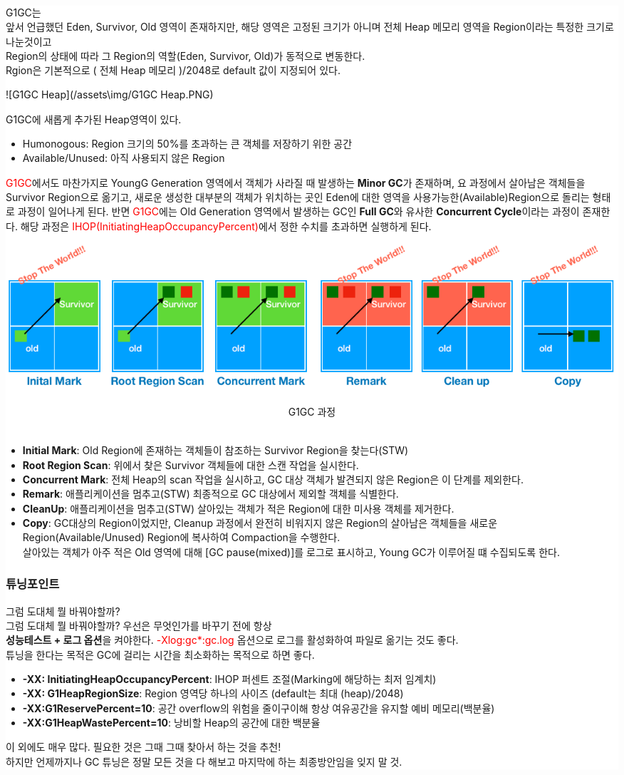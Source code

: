 G1GC는  
앞서 언급했던 Eden, Survivor, Old 영역이 존재하지만, 해당 영역은 고정된 크기가 아니며 전체 Heap 메모리 영역을 Region이라는 특정한 크기로 나눈것이고  
Region의 상태에 따라 그 Region의 역할(Eden, Survivor, Old)가 동적으로 변동한다.  
Rgion은 기본적으로 ( 전체 Heap 메모리 )/2048로 default 값이 지정되어 있다.

![G1GC Heap](/assets\img/G1GC Heap.PNG)

G1GC에 새롭게 추가된 Heap영역이 있다.
- Humonogous: Region 크기의 50%를 초과하는 큰 객체를 저장하기 위한 공간
- Available/Unused: 아직 사용되지 않은 Region

<span style="color:red">G1GC</span>에서도 마찬가지로 YoungG Generation 영역에서 객체가 사라질 때 발생하는 **Minor GC**가 존재하며, 요 과정에서 살아남은 객체들을 Survivor Region으로 옮기고, 새로운 생성한 대부분의 객체가 위치하는 곳인 Eden에 대한 영역을 사용가능한(Available)Region으로 돌리는 형태로 과정이 일어나게 된다. 반면 <span style="color:red">G1GC</span>에는 Old Generation 영역에서 발생하는 GC인 **Full GC**와 유사한 **Concurrent Cycle**이라는 과정이 존재한다. 해당 과정은 <span style="color:red">IHOP(InitiatingHeapOccupancyPercent)</span>에서 정한 수치를 초과하면 실행하게 된다.

![G1GC process](/assets\img/G1GC-process.PNG)
<center>G1GC 과정</center><br>

- **Initial Mark**: Old Region에 존재하는 객체들이 참조하는 Survivor Region을 찾는다(STW)
- **Root Region Scan**: 위에서 찾은 Survivor 객체들에 대한 스캔 작업을 실시한다.
- **Concurrent Mark**: 전체 Heap의 scan 작업을 실시하고, GC 대상 객체가 발견되지 않은 Region은 이 단계를 제외한다.
- **Remark**: 애플리케이션을 멈추고(STW) 최종적으로 GC 대상에서 제외할 객체를 식별한다.
- **CleanUp**: 애플리케이션을 멈추고(STW) 살아있는 객체가 적은 Region에 대한 미사용 객체를 제거한다.
- **Copy**: GC대상의 Region이었지만, Cleanup 과정에서 완전히 비워지지 않은 Region의 살아남은 객체들을 새로운 Region(Available/Unused) Region에 복사하여 Compaction을 수행한다.  
살아있는 객체가 아주 적은 Old 영역에 대해 [GC pause(mixed)]를 로그로 표시하고, Young GC가 이루어질 떄 수집되도록 한다.

### 튜닝포인트
그럼 도대체 뭘 바꿔야할까?  
그럼 도대체 뭘 바꿔야할까? 
우선은 무엇인가를 바꾸기 전에 항상  
**성능테스트 + 로그 옵션**을 켜야한다.
<span style="color:red">-Xlog:gc*:gc.log</span> 옵션으로 로그를 활성화하여 파일로 옮기는 것도 좋다.  
튜닝을 한다는 목적은 GC에 걸리는 시간을 최소화하는 목적으로 하면 좋다.
- **-XX: InitiatingHeapOccupancyPercent**: IHOP 퍼센트 조절(Marking에 해당하는 최저 임계치)
- **-XX: G1HeapRegionSize**: Region 영역당 하나의 사이즈 (default는 최대 (heap)/2048)
- **-XX:G1ReservePercent=10**: 공간 overflow의 위험을 줄이구이해 항상 여유공간을 유지할 예비 메모리(백분율)
- **-XX:G1HeapWastePercent=10**: 낭비할 Heap의 공간에 대한 백분율

이 외에도 매우 많다. 필요한 것은 그때 그때 찾아서 하는 것을 추천!  
하지만 언제까지나 GC 튜닝은 정말 모든 것을 다 해보고 마지막에 하는 최종방안임을 잊지 말 것.  
